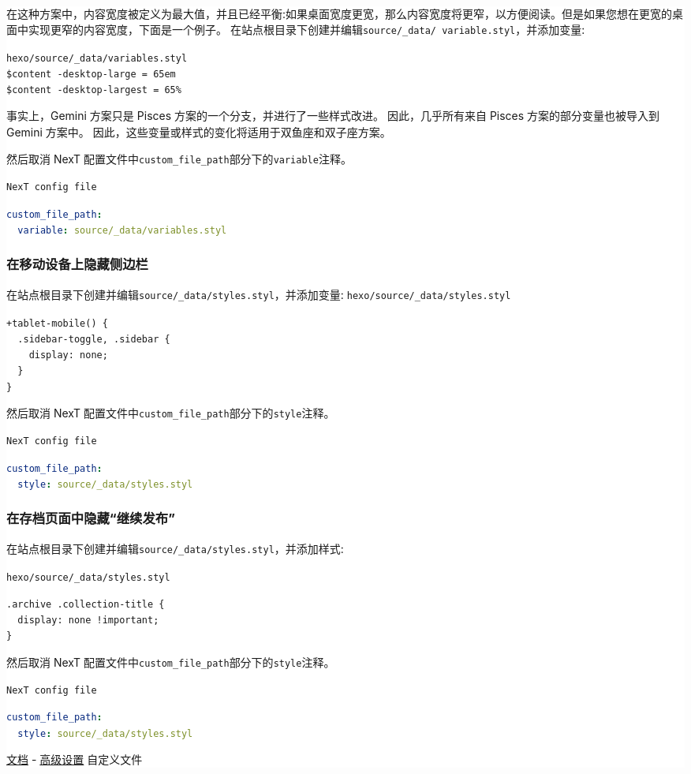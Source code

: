 在这种方案中，内容宽度被定义为最大值，并且已经平衡:如果桌面宽度更宽，那么内容宽度将更窄，以方便阅读。但是如果您想在更宽的桌面中实现更窄的内容宽度，下面是一个例子。
在站点根目录下创建并编辑`source/_data/ variable.styl`，并添加变量:

```stylus
hexo/source/_data/variables.styl
$content -desktop-large = 65em
$content -desktop-largest = 65%
```

事实上，Gemini 方案只是 Pisces 方案的一个分支，并进行了一些样式改进。
因此，几乎所有来自 Pisces 方案的部分变量也被导入到 Gemini 方案中。
因此，这些变量或样式的变化将适用于双鱼座和双子座方案。

然后取消 NexT 配置文件中`custom_file_path`部分下的`variable`注释。

`NexT config file`

```yml
custom_file_path:
  variable: source/_data/variables.styl
```

### 在移动设备上隐藏侧边栏

在站点根目录下创建并编辑`source/_data/styles.styl`，并添加变量:
`hexo/source/_data/styles.styl`

```stylus
+tablet-mobile() {
  .sidebar-toggle, .sidebar {
    display: none;
  }
}
```

然后取消 NexT 配置文件中`custom_file_path`部分下的`style`注释。

`NexT config file`

```yml
custom_file_path:
  style: source/_data/styles.styl
```

### 在存档页面中隐藏“继续发布”

在站点根目录下创建并编辑`source/_data/styles.styl`，并添加样式:

`hexo/source/_data/styles.styl`

```stylus
.archive .collection-title {
  display: none !important;
}
```

然后取消 NexT 配置文件中`custom_file_path`部分下的`style`注释。

`NexT config file`

```yml
custom_file_path:
  style: source/_data/styles.styl
```

[文档](https://theme-next.js.org/docs/) - [高级设置](https://theme-next.js.org/docs/advanced-settings/) 自定义文件
